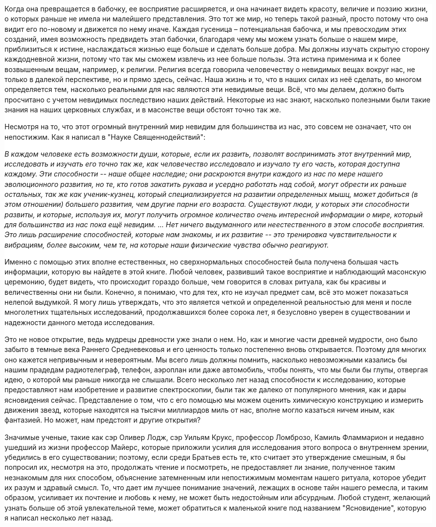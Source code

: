 Когда она превращается в бабочку, ее восприятие расширяется, и она начинает видеть красоту, величие и поэзию жизни, о которых раньше не имела ни малейшего представления. Это тот же мир, но теперь такой разный, просто потому что она видит его по-новому и движется по нему иначе. Каждая гусеница – потенциальная бабочка, и мы превосходим этих созданий, имея возможность предвидеть этап бабочки, благодаря чему мы можем узнать больше о нашем мире, приблизиться к истине, наслаждаться жизнью еще больше и сделать больше добра. Мы должны изучать скрытую сторону каждодневной жизни, потому что так мы сможем извлечь из нее больше пользы. Эта истина применима и к более возвышенным вещам, например, к религии. Религия всегда говорила человечеству о невидимых вещах вокруг нас, не только в далекой перспективе, но и прямо здесь, сейчас. Наша жизнь и то, что в наших силах из неё сделать, во многом определяется тем, насколько реальными для нас являются эти невидимые вещи. Всё, что мы делаем, должно быть просчитано с учетом невидимых последствию наших действий. Некоторые из нас знают, насколько полезными были такие знания на наших церковных службах, и в масонстве вещи обстоят точно так же.

Несмотря на то, что этот огромный внутренний мир невидим для большинства из нас, это совсем не означает, что он непостижим. Как я написал в "Науке Священнодействий":

_В каждом человеке есть возможности души, которые, если их развить, позволят воспринимать этот внутренний мир, исследовать и изучать его точно так же, как человечество исследовало и изучало ту его часть, которая доступна каждому. Эти способности -- наше общее наследие; они раскроются внутри каждого из нас по мере нашего эволюционного развития, но те, кто готов закатить рукава и усердно работать над собой, могут обрести их раньше остальных, так же как ученик-кузнец, который специализируется на развитии определенных мышц, может добиться (в этом отношении) большего развития, чем другие парни его возраста. Существуют люди, у которых эти способности развиты, и которые, используя их, могут получить огромное количество очень интересной информации о мире, который для большинства из нас пока ещё невидим. … Нет ничего выдуманного или неестественного в этом способе восприятия. Это лишь расширение способностей, которые нам знакомы, и их развитие -- это тренировка чувствительности к вибрациям, более высоким, чем те, на которые наши физические чувства обычно реагируют._

Именно с помощью этих вполне естественных, но сверхнормальных способностей была получена большая часть информации, которую вы найдете в этой книге. Любой человек, развивший такое восприятие и наблюдающий масонскую церемонию, будет видеть, что происходит гораздо больше, чем говорится в словах ритуала, как бы красивы и величественны они ни были. Конечно, я понимаю, что для тех, кто не изучал предмет сам, всё это может показаться нелепой выдумкой. Я могу лишь утверждать, что это является четкой и определенной реальностью для меня и после многолетних тщательных исследований, продолжавшихся более сорока лет, я безусловно уверен в существовании и надежности данного метода исследования.

Это не новое открытие, ведь мудрецы древности уже знали о нем. Но, как и многие части древней мудрости, оно было забыто в темные века Раннего Средневековья и его ценность только постепенно вновь открывается. Поэтому для многих оно кажется непривычным и невероятным. Мы всего лишь должны помнить, насколько невозможными казались бы нашим прадедам радиотелеграф, телефон, аэроплан или даже автомобиль, чтобы понять, что мы были бы глупы, отвергая идею, о которой мы раньше никогда не слышали. Всего несколько лет назад способности к исследованию, которые предоставляют нам изобретение и развитие спектроскопии, были так же далеко от популярного мнения, как и дары ясновидения сейчас. Представление о том, что с его помощью мы можем оценить химическую конструкцию и измерить движения звезд, которые находятся на тысячи миллиардов миль от нас, вполне могло казаться ничем иным, как фантазией. Но может, нам предстоят и другие открытия?

Значимые ученые, такие как сэр Оливер Лодж, сэр Уильям Крукс, профессор Ломброзо, Камиль Фламмарион и недавно ушедший из жизни профессор Майерс, которые приложили усилия для исследования этого вопроса о внутреннем зрении, убедились в его существовании; поэтому, если среди  Братьев есть те, кто считает это утверждение смешным, я бы попросил их, несмотря на это, продолжать чтение и посмотреть, не предоставляет ли знание, полученное таким незнакомым для них способом, объяснение затемненным или непостижимым моментам нашего ритуала, которое убедит их разум и здравый смысл. То, что дает им лучшее понимание значений, лежащих в основе тайн нашего ремесла, и таким образом, усиливает их почтение и любовь к нему, не может быть недостойным или абсурдным. Любой студент, желающий узнать больше об этой увлекательной теме, может обратиться к маленькой книге под названием "Ясновидение", которую я написал несколько лет назад.
